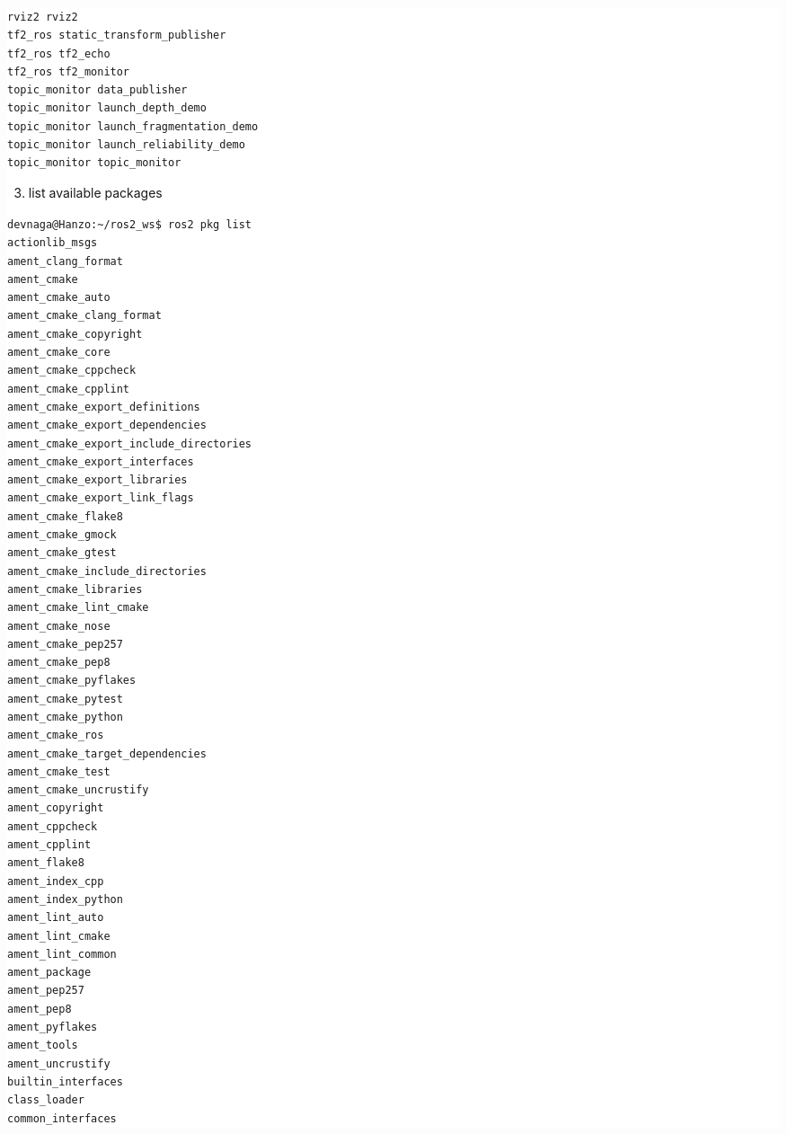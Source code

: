 ```shell
rviz2 rviz2
tf2_ros static_transform_publisher
tf2_ros tf2_echo
tf2_ros tf2_monitor
topic_monitor data_publisher
topic_monitor launch_depth_demo
topic_monitor launch_fragmentation_demo
topic_monitor launch_reliability_demo
topic_monitor topic_monitor
```

3. list available packages

```shell
devnaga@Hanzo:~/ros2_ws$ ros2 pkg list
actionlib_msgs
ament_clang_format
ament_cmake
ament_cmake_auto
ament_cmake_clang_format
ament_cmake_copyright
ament_cmake_core
ament_cmake_cppcheck
ament_cmake_cpplint
ament_cmake_export_definitions
ament_cmake_export_dependencies
ament_cmake_export_include_directories
ament_cmake_export_interfaces
ament_cmake_export_libraries
ament_cmake_export_link_flags
ament_cmake_flake8
ament_cmake_gmock
ament_cmake_gtest
ament_cmake_include_directories
ament_cmake_libraries
ament_cmake_lint_cmake
ament_cmake_nose
ament_cmake_pep257
ament_cmake_pep8
ament_cmake_pyflakes
ament_cmake_pytest
ament_cmake_python
ament_cmake_ros
ament_cmake_target_dependencies
ament_cmake_test
ament_cmake_uncrustify
ament_copyright
ament_cppcheck
ament_cpplint
ament_flake8
ament_index_cpp
ament_index_python
ament_lint_auto
ament_lint_cmake
ament_lint_common
ament_package
ament_pep257
ament_pep8
ament_pyflakes
ament_tools
ament_uncrustify
builtin_interfaces
class_loader
common_interfaces
```